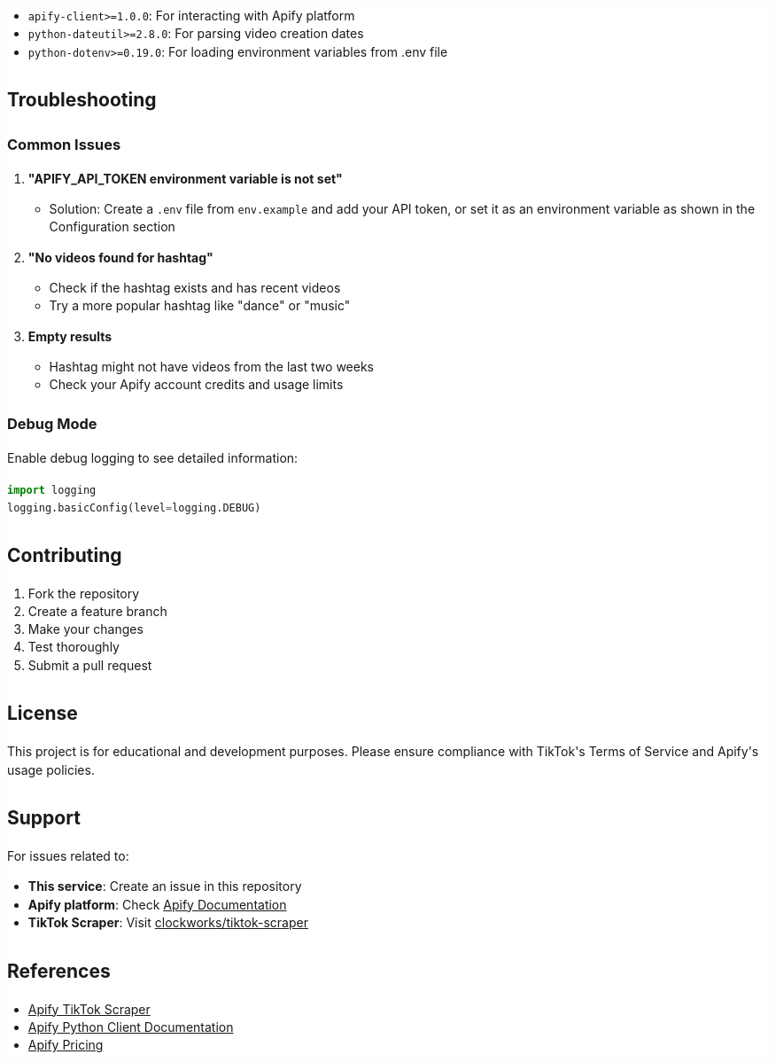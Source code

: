 - `apify-client>=1.0.0`: For interacting with Apify platform
- `python-dateutil>=2.8.0`: For parsing video creation dates
- `python-dotenv>=0.19.0`: For loading environment variables from .env file

## Troubleshooting

### Common Issues

1. **"APIFY_API_TOKEN environment variable is not set"**
   - Solution: Create a `.env` file from `env.example` and add your API token, or set it as an environment variable as shown in the Configuration section

2. **"No videos found for hashtag"**
   - Check if the hashtag exists and has recent videos
   - Try a more popular hashtag like "dance" or "music"

3. **Empty results**
   - Hashtag might not have videos from the last two weeks
   - Check your Apify account credits and usage limits

### Debug Mode

Enable debug logging to see detailed information:

```python
import logging
logging.basicConfig(level=logging.DEBUG)
```

## Contributing

1. Fork the repository
2. Create a feature branch
3. Make your changes
4. Test thoroughly
5. Submit a pull request

## License

This project is for educational and development purposes. Please ensure compliance with TikTok's Terms of Service and Apify's usage policies.

## Support

For issues related to:
- **This service**: Create an issue in this repository
- **Apify platform**: Check [Apify Documentation](https://docs.apify.com/)
- **TikTok Scraper**: Visit [clockworks/tiktok-scraper](https://apify.com/clockworks/tiktok-scraper)

## References

- [Apify TikTok Scraper](https://apify.com/clockworks/tiktok-scraper)
- [Apify Python Client Documentation](https://docs.apify.com/sdk/python/)
- [Apify Pricing](https://apify.com/pricing) 